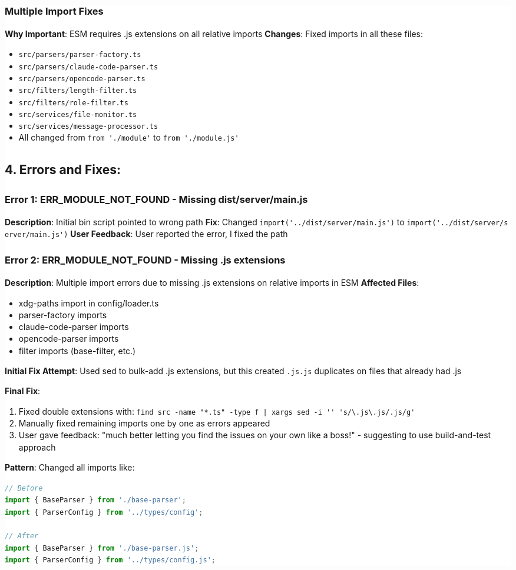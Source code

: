 ### Multiple Import Fixes
**Why Important**: ESM requires .js extensions on all relative imports
**Changes**: Fixed imports in all these files:
- `src/parsers/parser-factory.ts`
- `src/parsers/claude-code-parser.ts`
- `src/parsers/opencode-parser.ts`
- `src/filters/length-filter.ts`
- `src/filters/role-filter.ts`
- `src/services/file-monitor.ts`
- `src/services/message-processor.ts`
- All changed from `from './module'` to `from './module.js'`

## 4. Errors and Fixes:

### **Error 1: ERR_MODULE_NOT_FOUND - Missing dist/server/main.js**
**Description**: Initial bin script pointed to wrong path
**Fix**: Changed `import('../dist/server/main.js')` to `import('../dist/server/server/main.js')`
**User Feedback**: User reported the error, I fixed the path

### **Error 2: ERR_MODULE_NOT_FOUND - Missing .js extensions**
**Description**: Multiple import errors due to missing .js extensions on relative imports in ESM
**Affected Files**: 
- xdg-paths import in config/loader.ts
- parser-factory imports
- claude-code-parser imports
- opencode-parser imports
- filter imports (base-filter, etc.)

**Initial Fix Attempt**: Used sed to bulk-add .js extensions, but this created `.js.js` duplicates on files that already had .js

**Final Fix**: 
1. Fixed double extensions with: `find src -name "*.ts" -type f | xargs sed -i '' 's/\.js\.js/.js/g'`
2. Manually fixed remaining imports one by one as errors appeared
3. User gave feedback: "much better letting you find the issues on your own like a boss!" - suggesting to use build-and-test approach

**Pattern**: Changed all imports like:
```typescript
// Before
import { BaseParser } from './base-parser';
import { ParserConfig } from '../types/config';

// After  
import { BaseParser } from './base-parser.js';
import { ParserConfig } from '../types/config.js';
```
